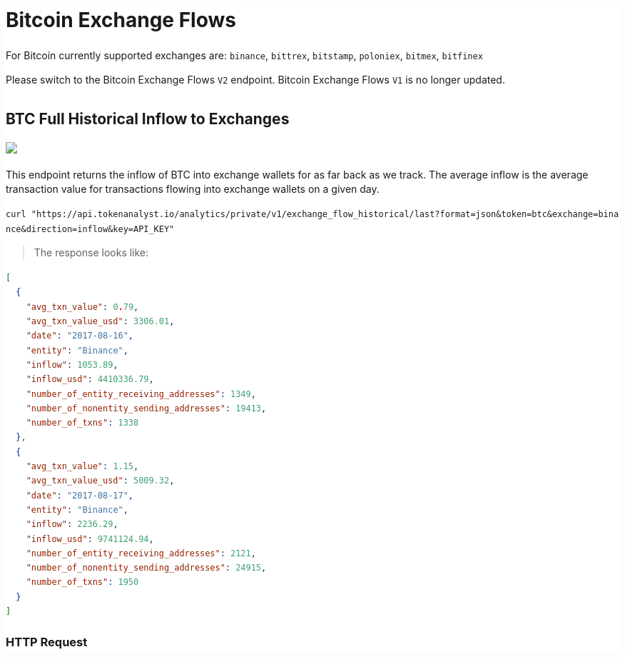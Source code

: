 # Bitcoin Exchange Flows

For Bitcoin currently supported exchanges are: `binance`, `bittrex`, `bitstamp`, `poloniex`, `bitmex`, `bitfinex`

<aside class="warning">
Please switch to the Bitcoin Exchange Flows <code>V2</code> endpoint. Bitcoin Exchange Flows <code>V1</code> is no longer updated.
</aside>

## BTC Full Historical Inflow to Exchanges

<img src="https://img.shields.io/badge/Tier-Professional-black.svg"/>

This endpoint returns the inflow of BTC into exchange wallets for as far back as we track. The average inflow is the average transaction value for transactions flowing into exchange wallets on a given day.

```shell
curl "https://api.tokenanalyst.io/analytics/private/v1/exchange_flow_historical/last?format=json&token=btc&exchange=binance&direction=inflow&key=API_KEY"
```

> The response looks like:

```json
[
  {
    "avg_txn_value": 0.79,
    "avg_txn_value_usd": 3306.01,
    "date": "2017-08-16",
    "entity": "Binance",
    "inflow": 1053.89,
    "inflow_usd": 4410336.79,
    "number_of_entity_receiving_addresses": 1349,
    "number_of_nonentity_sending_addresses": 19413,
    "number_of_txns": 1338
  },
  {
    "avg_txn_value": 1.15,
    "avg_txn_value_usd": 5009.32,
    "date": "2017-08-17",
    "entity": "Binance",
    "inflow": 2236.29,
    "inflow_usd": 9741124.94,
    "number_of_entity_receiving_addresses": 2121,
    "number_of_nonentity_sending_addresses": 24915,
    "number_of_txns": 1950
  }
]
```

### HTTP Request
